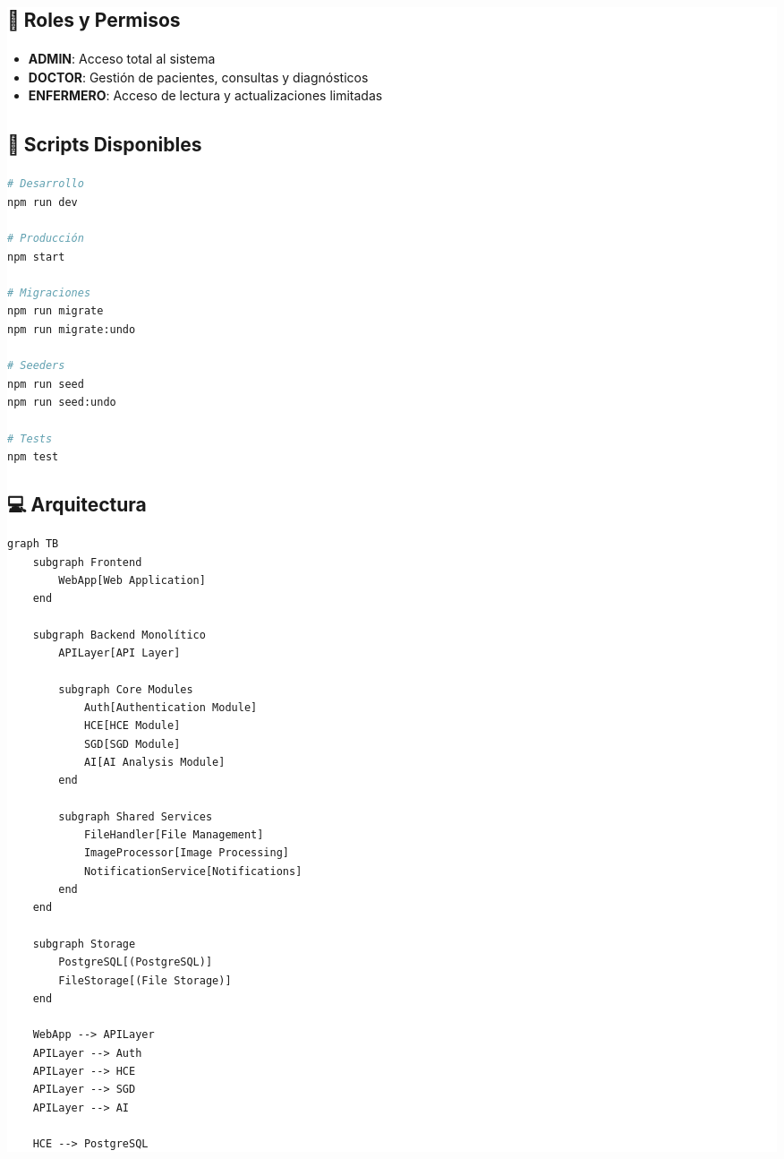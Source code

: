 ## 👥 Roles y Permisos
- **ADMIN**: Acceso total al sistema
- **DOCTOR**: Gestión de pacientes, consultas y diagnósticos
- **ENFERMERO**: Acceso de lectura y actualizaciones limitadas

## 📝 Scripts Disponibles
```bash
# Desarrollo
npm run dev

# Producción
npm start

# Migraciones
npm run migrate
npm run migrate:undo

# Seeders
npm run seed
npm run seed:undo

# Tests
npm test
```

## 💻 Arquitectura

```mermaid
graph TB
    subgraph Frontend
        WebApp[Web Application]
    end

    subgraph Backend Monolítico
        APILayer[API Layer]
        
        subgraph Core Modules
            Auth[Authentication Module]
            HCE[HCE Module]
            SGD[SGD Module]
            AI[AI Analysis Module]
        end
        
        subgraph Shared Services
            FileHandler[File Management]
            ImageProcessor[Image Processing]
            NotificationService[Notifications]
        end
    end

    subgraph Storage
        PostgreSQL[(PostgreSQL)]
        FileStorage[(File Storage)]
    end

    WebApp --> APILayer
    APILayer --> Auth
    APILayer --> HCE
    APILayer --> SGD
    APILayer --> AI
    
    HCE --> PostgreSQL
```